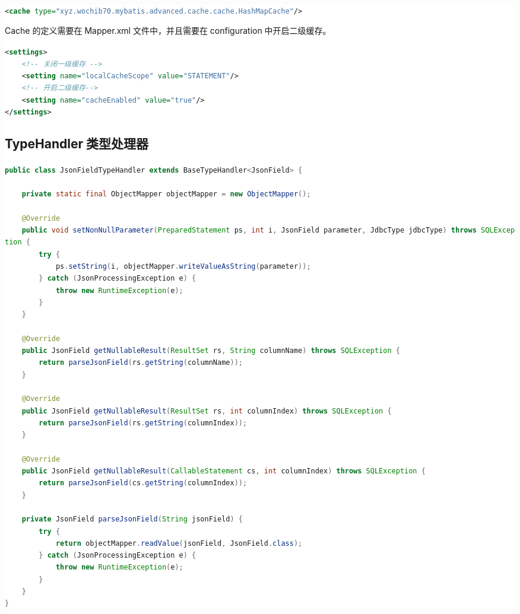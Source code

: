 ```xml
<cache type="xyz.wochib70.mybatis.advanced.cache.cache.HashMapCache"/>
```

Cache 的定义需要在 Mapper.xml 文件中，并且需要在 configuration 中开启二级缓存。

```xml
<settings>
    <!-- 关闭一级缓存 -->
    <setting name="localCacheScope" value="STATEMENT"/>
    <!-- 开启二级缓存-->
    <setting name="cacheEnabled" value="true"/>
</settings>
```

## TypeHandler 类型处理器

```java
public class JsonFieldTypeHandler extends BaseTypeHandler<JsonField> {

    private static final ObjectMapper objectMapper = new ObjectMapper();

    @Override
    public void setNonNullParameter(PreparedStatement ps, int i, JsonField parameter, JdbcType jdbcType) throws SQLException {
        try {
            ps.setString(i, objectMapper.writeValueAsString(parameter));
        } catch (JsonProcessingException e) {
            throw new RuntimeException(e);
        }
    }

    @Override
    public JsonField getNullableResult(ResultSet rs, String columnName) throws SQLException {
        return parseJsonField(rs.getString(columnName));
    }

    @Override
    public JsonField getNullableResult(ResultSet rs, int columnIndex) throws SQLException {
        return parseJsonField(rs.getString(columnIndex));
    }

    @Override
    public JsonField getNullableResult(CallableStatement cs, int columnIndex) throws SQLException {
        return parseJsonField(cs.getString(columnIndex));
    }

    private JsonField parseJsonField(String jsonField) {
        try {
            return objectMapper.readValue(jsonField, JsonField.class);
        } catch (JsonProcessingException e) {
            throw new RuntimeException(e);
        }
    }
}
```
